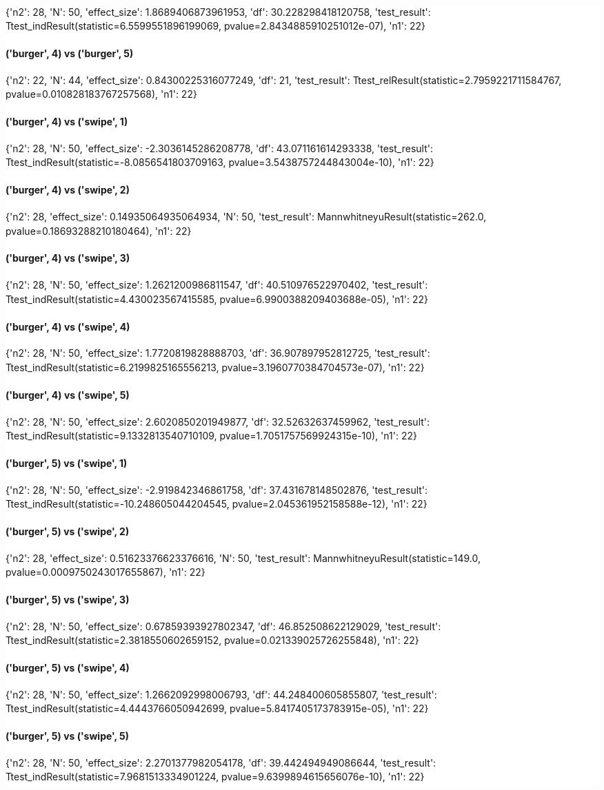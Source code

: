 {'n2': 28, 'N': 50, 'effect_size': 1.8689406873961953, 'df': 30.228298418120758, 'test_result': Ttest_indResult(statistic=6.5599551896199069, pvalue=2.8434885910251012e-07), 'n1': 22}

#### ('burger', 4) vs ('burger', 5)

{'n2': 22, 'N': 44, 'effect_size': 0.84300225316077249, 'df': 21, 'test_result': Ttest_relResult(statistic=2.7959221711584767, pvalue=0.010828183767257568), 'n1': 22}

#### ('burger', 4) vs ('swipe', 1)

{'n2': 28, 'N': 50, 'effect_size': -2.3036145286208778, 'df': 43.071161614293338, 'test_result': Ttest_indResult(statistic=-8.0856541803709163, pvalue=3.5438757244843004e-10), 'n1': 22}

#### ('burger', 4) vs ('swipe', 2)

{'n2': 28, 'effect_size': 0.14935064935064934, 'N': 50, 'test_result': MannwhitneyuResult(statistic=262.0, pvalue=0.18693288210180464), 'n1': 22}

#### ('burger', 4) vs ('swipe', 3)

{'n2': 28, 'N': 50, 'effect_size': 1.2621200986811547, 'df': 40.510976522970402, 'test_result': Ttest_indResult(statistic=4.430023567415585, pvalue=6.9900388209403688e-05), 'n1': 22}

#### ('burger', 4) vs ('swipe', 4)

{'n2': 28, 'N': 50, 'effect_size': 1.7720819828888703, 'df': 36.907897952812725, 'test_result': Ttest_indResult(statistic=6.2199825165556213, pvalue=3.1960770384704573e-07), 'n1': 22}

#### ('burger', 4) vs ('swipe', 5)

{'n2': 28, 'N': 50, 'effect_size': 2.6020850201949877, 'df': 32.52632637459962, 'test_result': Ttest_indResult(statistic=9.1332813540710109, pvalue=1.7051757569924315e-10), 'n1': 22}

#### ('burger', 5) vs ('swipe', 1)

{'n2': 28, 'N': 50, 'effect_size': -2.919842346861758, 'df': 37.431678148502876, 'test_result': Ttest_indResult(statistic=-10.248605044204545, pvalue=2.045361952158588e-12), 'n1': 22}

#### ('burger', 5) vs ('swipe', 2)

{'n2': 28, 'effect_size': 0.51623376623376616, 'N': 50, 'test_result': MannwhitneyuResult(statistic=149.0, pvalue=0.0009750243017655867), 'n1': 22}

#### ('burger', 5) vs ('swipe', 3)

{'n2': 28, 'N': 50, 'effect_size': 0.67859393927802347, 'df': 46.852508622129029, 'test_result': Ttest_indResult(statistic=2.3818550602659152, pvalue=0.021339025726255848), 'n1': 22}

#### ('burger', 5) vs ('swipe', 4)

{'n2': 28, 'N': 50, 'effect_size': 1.2662092998006793, 'df': 44.248400605855807, 'test_result': Ttest_indResult(statistic=4.4443766050942699, pvalue=5.8417405173783915e-05), 'n1': 22}

#### ('burger', 5) vs ('swipe', 5)

{'n2': 28, 'N': 50, 'effect_size': 2.2701377982054178, 'df': 39.442494949086644, 'test_result': Ttest_indResult(statistic=7.9681513334901224, pvalue=9.6399894615656076e-10), 'n1': 22}
